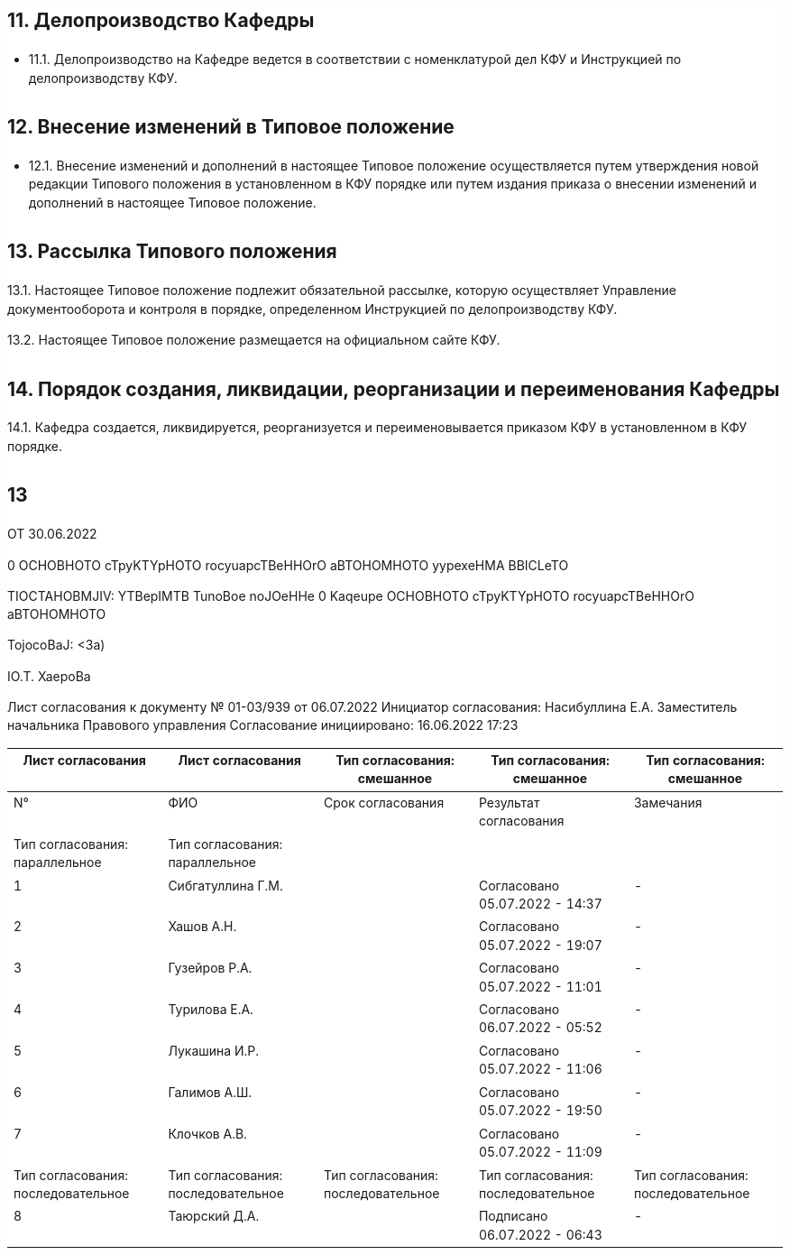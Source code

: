 ## 11. Делопроизводство Кафедры

- 11.1. Делопроизводство  на  Кафедре  ведется  в  соответствии  с  номенклатурой  дел КФУ и Инструкцией по делопроизводству КФУ.

## 12. Внесение изменений в Типовое положение

- 12.1. Внесение изменений и дополнений в настоящее Типовое положение осуществляется путем утверждения новой редакции Типового положения в установленном  в  КФУ  порядке  или  путем  издания  приказа  о  внесении  изменений  и дополнений в настоящее Типовое положение.

## 13. Рассылка Типового положения

13.1. Настоящее  Типовое  положение  подлежит  обязательной  рассылке,  которую осуществляет Управление документооборота и контроля в порядке, определенном Инструкцией по делопроизводству КФУ.

13.2. Настоящее Типовое положение размещается на официальном сайте КФУ.

## 14. Порядок создания, ликвидации, реорганизации и переименования Кафедры

14.1. Кафедра создается, ликвидируется, реорганизуется и переименовывается приказом КФУ в установленном в КФУ порядке.

## 13

OT 30.06.2022

0 OCHOBHOTO cTpyKTYpHOTO rocyuapcTBeHHOrO aBTOHOMHOTO yypexeHMA BBICLeTO

TIOCTAHOBMJIV: YTBepIMTB TunoBoe noJOeHHe 0 Kaqeupe OCHOBHOTO cTpyKTYpHOTO rocyuapcTBeHHOrO aBTOHOMHOTO

TojocoBaJ: &lt;3a)



IO.T. XaepoBa

Лист согласования к документу № 01-03/939 от 06.07.2022 Инициатор согласования: Насибуллина Е.А. Заместитель начальника Правового управления Согласование инициировано: 16.06.2022 17:23

| Лист согласования                  | Лист согласования                  | Тип согласования: смешанное        | Тип согласования: смешанное        | Тип согласования: смешанное        |
|------------------------------------|------------------------------------|------------------------------------|------------------------------------|------------------------------------|
| N°                                 | ФИО                                | Срок согласования                  | Результат согласования             | Замечания                          |
| Тип согласования: параллельное     | Тип согласования: параллельное     |                                    |                                    |                                    |
| 1                                  | Сибгатуллина Г.М.                  |                                    | Согласовано 05.07.2022 - 14:37     | -                                  |
| 2                                  | Хашов А.Н.                         |                                    | Согласовано 05.07.2022 - 19:07     | -                                  |
| 3                                  | Гузейров Р.А.                      |                                    | Согласовано 05.07.2022 - 11:01     | -                                  |
| 4                                  | Турилова Е.А.                      |                                    | Согласовано 06.07.2022 - 05:52     | -                                  |
| 5                                  | Лукашина И.Р.                      |                                    | Согласовано 05.07.2022 - 11:06     | -                                  |
| 6                                  | Галимов А.Ш.                       |                                    | Согласовано 05.07.2022 - 19:50     | -                                  |
| 7                                  | Клочков А.В.                       |                                    | Согласовано 05.07.2022 - 11:09     | -                                  |
| Тип согласования: последовательное | Тип согласования: последовательное | Тип согласования: последовательное | Тип согласования: последовательное | Тип согласования: последовательное |
| 8                                  | Таюрский Д.А.                      |                                    | Подписано 06.07.2022 - 06:43       | -                                  |